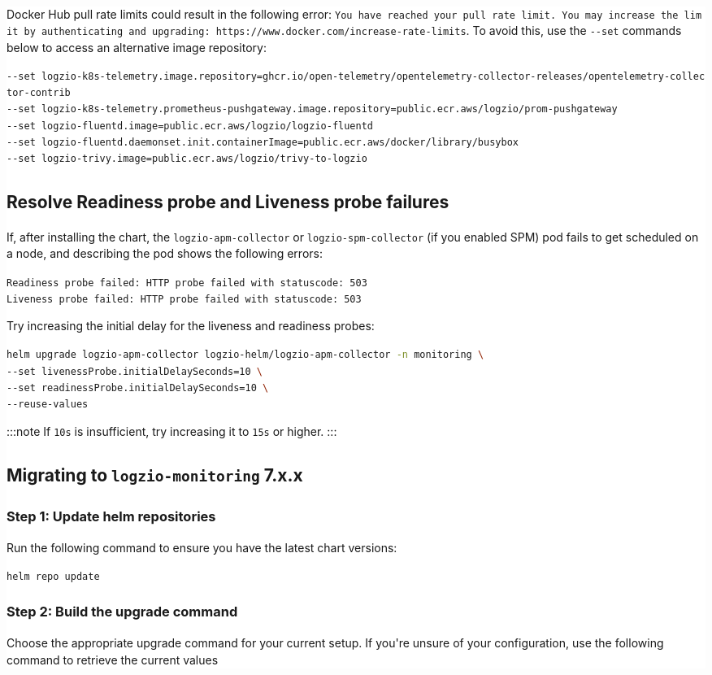 Docker Hub pull rate limits could result in the following error: `You have reached your pull rate limit. You may increase the limit by authenticating and upgrading: https://www.docker.com/increase-rate-limits`. To avoid this, use the `--set` commands below to access an alternative image repository:

```shell
--set logzio-k8s-telemetry.image.repository=ghcr.io/open-telemetry/opentelemetry-collector-releases/opentelemetry-collector-contrib
--set logzio-k8s-telemetry.prometheus-pushgateway.image.repository=public.ecr.aws/logzio/prom-pushgateway
--set logzio-fluentd.image=public.ecr.aws/logzio/logzio-fluentd
--set logzio-fluentd.daemonset.init.containerImage=public.ecr.aws/docker/library/busybox
--set logzio-trivy.image=public.ecr.aws/logzio/trivy-to-logzio
```

 </TabItem>
<TabItem value="resolve-readiness-and-liveness-probe-failures" label="Readiness and Liveness probe failures" default>

## Resolve Readiness probe and Liveness probe failures

If, after installing the chart, the `logzio-apm-collector` or `logzio-spm-collector` (if you enabled SPM) pod fails to get scheduled on a node, and describing the pod shows the following errors:

```txt
Readiness probe failed: HTTP probe failed with statuscode: 503
Liveness probe failed: HTTP probe failed with statuscode: 503
```

Try increasing the initial delay for the liveness and readiness probes:

```sh
helm upgrade logzio-apm-collector logzio-helm/logzio-apm-collector -n monitoring \
--set livenessProbe.initialDelaySeconds=10 \
--set readinessProbe.initialDelaySeconds=10 \
--reuse-values
```

:::note
If `10s` is insufficient, try increasing it to `15s` or higher.
:::

 </TabItem>
</Tabs>

## Migrating to `logzio-monitoring` 7.x.x

### Step 1: Update helm repositories
Run the following command to ensure you have the latest chart versions:

```shell
helm repo update
```

### Step 2: Build the upgrade command
Choose the appropriate upgrade command for your current setup. If you're unsure of your configuration, use the following command to retrieve the current values
